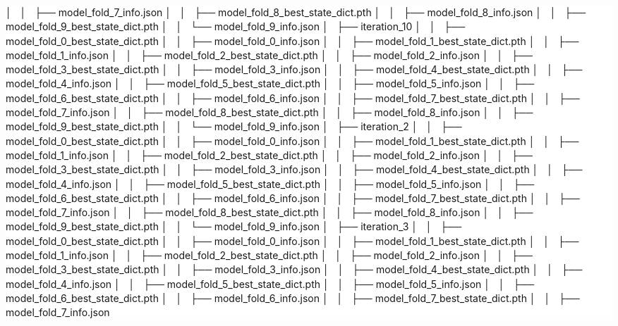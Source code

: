│           │   ├── model_fold_7_info.json
│           │   ├── model_fold_8_best_state_dict.pth
│           │   ├── model_fold_8_info.json
│           │   ├── model_fold_9_best_state_dict.pth
│           │   └── model_fold_9_info.json
│           ├── iteration_10
│           │   ├── model_fold_0_best_state_dict.pth
│           │   ├── model_fold_0_info.json
│           │   ├── model_fold_1_best_state_dict.pth
│           │   ├── model_fold_1_info.json
│           │   ├── model_fold_2_best_state_dict.pth
│           │   ├── model_fold_2_info.json
│           │   ├── model_fold_3_best_state_dict.pth
│           │   ├── model_fold_3_info.json
│           │   ├── model_fold_4_best_state_dict.pth
│           │   ├── model_fold_4_info.json
│           │   ├── model_fold_5_best_state_dict.pth
│           │   ├── model_fold_5_info.json
│           │   ├── model_fold_6_best_state_dict.pth
│           │   ├── model_fold_6_info.json
│           │   ├── model_fold_7_best_state_dict.pth
│           │   ├── model_fold_7_info.json
│           │   ├── model_fold_8_best_state_dict.pth
│           │   ├── model_fold_8_info.json
│           │   ├── model_fold_9_best_state_dict.pth
│           │   └── model_fold_9_info.json
│           ├── iteration_2
│           │   ├── model_fold_0_best_state_dict.pth
│           │   ├── model_fold_0_info.json
│           │   ├── model_fold_1_best_state_dict.pth
│           │   ├── model_fold_1_info.json
│           │   ├── model_fold_2_best_state_dict.pth
│           │   ├── model_fold_2_info.json
│           │   ├── model_fold_3_best_state_dict.pth
│           │   ├── model_fold_3_info.json
│           │   ├── model_fold_4_best_state_dict.pth
│           │   ├── model_fold_4_info.json
│           │   ├── model_fold_5_best_state_dict.pth
│           │   ├── model_fold_5_info.json
│           │   ├── model_fold_6_best_state_dict.pth
│           │   ├── model_fold_6_info.json
│           │   ├── model_fold_7_best_state_dict.pth
│           │   ├── model_fold_7_info.json
│           │   ├── model_fold_8_best_state_dict.pth
│           │   ├── model_fold_8_info.json
│           │   ├── model_fold_9_best_state_dict.pth
│           │   └── model_fold_9_info.json
│           ├── iteration_3
│           │   ├── model_fold_0_best_state_dict.pth
│           │   ├── model_fold_0_info.json
│           │   ├── model_fold_1_best_state_dict.pth
│           │   ├── model_fold_1_info.json
│           │   ├── model_fold_2_best_state_dict.pth
│           │   ├── model_fold_2_info.json
│           │   ├── model_fold_3_best_state_dict.pth
│           │   ├── model_fold_3_info.json
│           │   ├── model_fold_4_best_state_dict.pth
│           │   ├── model_fold_4_info.json
│           │   ├── model_fold_5_best_state_dict.pth
│           │   ├── model_fold_5_info.json
│           │   ├── model_fold_6_best_state_dict.pth
│           │   ├── model_fold_6_info.json
│           │   ├── model_fold_7_best_state_dict.pth
│           │   ├── model_fold_7_info.json